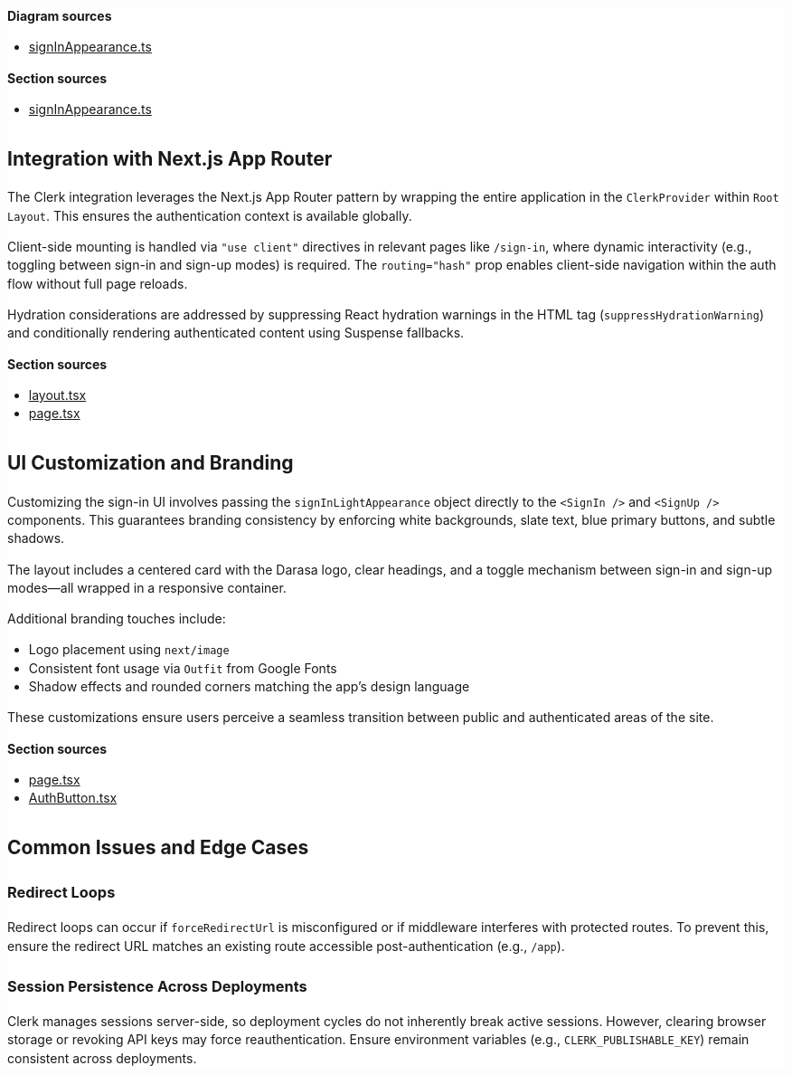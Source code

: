 **Diagram sources**
- [signInAppearance.ts](file://src/services/clerk/lib/signInAppearance.ts#L4-L36)

**Section sources**
- [signInAppearance.ts](file://src/services/clerk/lib/signInAppearance.ts#L4-L36)

## Integration with Next.js App Router

The Clerk integration leverages the Next.js App Router pattern by wrapping the entire application in the `ClerkProvider` within `RootLayout`. This ensures the authentication context is available globally.

Client-side mounting is handled via `"use client"` directives in relevant pages like `/sign-in`, where dynamic interactivity (e.g., toggling between sign-in and sign-up modes) is required. The `routing="hash"` prop enables client-side navigation within the auth flow without full page reloads.

Hydration considerations are addressed by suppressing React hydration warnings in the HTML tag (`suppressHydrationWarning`) and conditionally rendering authenticated content using Suspense fallbacks.

**Section sources**
- [layout.tsx](file://src/app/layout.tsx#L1-L44)
- [page.tsx](file://src/app/sign-in/[[...sign-in]]/page.tsx#L1-L62)

## UI Customization and Branding

Customizing the sign-in UI involves passing the `signInLightAppearance` object directly to the `<SignIn />` and `<SignUp />` components. This guarantees branding consistency by enforcing white backgrounds, slate text, blue primary buttons, and subtle shadows.

The layout includes a centered card with the Darasa logo, clear headings, and a toggle mechanism between sign-in and sign-up modes—all wrapped in a responsive container.

Additional branding touches include:
- Logo placement using `next/image`
- Consistent font usage via `Outfit` from Google Fonts
- Shadow effects and rounded corners matching the app’s design language

These customizations ensure users perceive a seamless transition between public and authenticated areas of the site.

**Section sources**
- [page.tsx](file://src/app/sign-in/[[...sign-in]]/page.tsx#L1-L62)
- [AuthButton.tsx](file://src/components/AuthButton.tsx#L49-L69)

## Common Issues and Edge Cases

### Redirect Loops
Redirect loops can occur if `forceRedirectUrl` is misconfigured or if middleware interferes with protected routes. To prevent this, ensure the redirect URL matches an existing route accessible post-authentication (e.g., `/app`).

### Session Persistence Across Deployments
Clerk manages sessions server-side, so deployment cycles do not inherently break active sessions. However, clearing browser storage or revoking API keys may force reauthentication. Ensure environment variables (e.g., `CLERK_PUBLISHABLE_KEY`) remain consistent across deployments.
